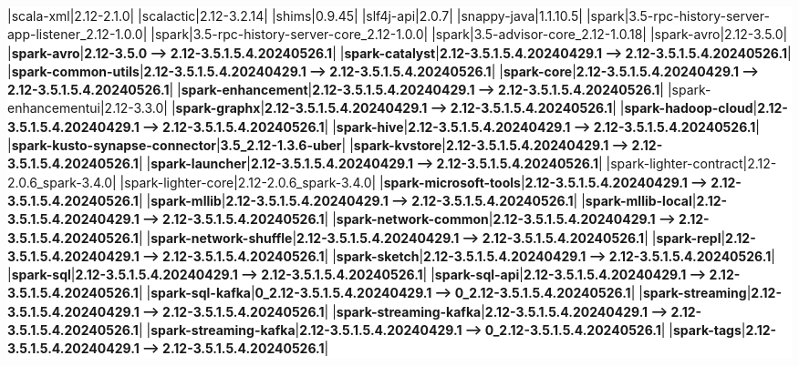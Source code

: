 |scala-xml|2.12-2.1.0|
|scalactic|2.12-3.2.14|
|shims|0.9.45|
|slf4j-api|2.0.7|
|snappy-java|1.1.10.5|
|spark|3.5-rpc-history-server-app-listener_2.12-1.0.0|
|spark|3.5-rpc-history-server-core_2.12-1.0.0|
|spark|3.5-advisor-core_2.12-1.0.18|
|spark-avro|2.12-3.5.0|
|**spark-avro**|**2.12-3.5.0 --> 2.12-3.5.1.5.4.20240526.1**|
|**spark-catalyst**|**2.12-3.5.1.5.4.20240429.1 --> 2.12-3.5.1.5.4.20240526.1**|
|**spark-common-utils**|**2.12-3.5.1.5.4.20240429.1 --> 2.12-3.5.1.5.4.20240526.1**|
|**spark-core**|**2.12-3.5.1.5.4.20240429.1 --> 2.12-3.5.1.5.4.20240526.1**|
|**spark-enhancement**|**2.12-3.5.1.5.4.20240429.1 --> 2.12-3.5.1.5.4.20240526.1**|
|spark-enhancementui|2.12-3.3.0|
|**spark-graphx**|**2.12-3.5.1.5.4.20240429.1 --> 2.12-3.5.1.5.4.20240526.1**|
|**spark-hadoop-cloud**|**2.12-3.5.1.5.4.20240429.1 --> 2.12-3.5.1.5.4.20240526.1**|
|**spark-hive**|**2.12-3.5.1.5.4.20240429.1 --> 2.12-3.5.1.5.4.20240526.1**|
|**spark-kusto-synapse-connector**|**3.5_2.12-1.3.6-uber**|
|**spark-kvstore**|**2.12-3.5.1.5.4.20240429.1 --> 2.12-3.5.1.5.4.20240526.1**|
|**spark-launcher**|**2.12-3.5.1.5.4.20240429.1 --> 2.12-3.5.1.5.4.20240526.1**|
|spark-lighter-contract|2.12-2.0.6_spark-3.4.0|
|spark-lighter-core|2.12-2.0.6_spark-3.4.0|
|**spark-microsoft-tools**|**2.12-3.5.1.5.4.20240429.1 --> 2.12-3.5.1.5.4.20240526.1**|
|**spark-mllib**|**2.12-3.5.1.5.4.20240429.1 --> 2.12-3.5.1.5.4.20240526.1**|
|**spark-mllib-local**|**2.12-3.5.1.5.4.20240429.1 --> 2.12-3.5.1.5.4.20240526.1**|
|**spark-network-common**|**2.12-3.5.1.5.4.20240429.1 --> 2.12-3.5.1.5.4.20240526.1**|
|**spark-network-shuffle**|**2.12-3.5.1.5.4.20240429.1 --> 2.12-3.5.1.5.4.20240526.1**|
|**spark-repl**|**2.12-3.5.1.5.4.20240429.1 --> 2.12-3.5.1.5.4.20240526.1**|
|**spark-sketch**|**2.12-3.5.1.5.4.20240429.1 --> 2.12-3.5.1.5.4.20240526.1**|
|**spark-sql**|**2.12-3.5.1.5.4.20240429.1 --> 2.12-3.5.1.5.4.20240526.1**|
|**spark-sql-api**|**2.12-3.5.1.5.4.20240429.1 --> 2.12-3.5.1.5.4.20240526.1**|
|**spark-sql-kafka**|**0_2.12-3.5.1.5.4.20240429.1 --> 0_2.12-3.5.1.5.4.20240526.1**|
|**spark-streaming**|**2.12-3.5.1.5.4.20240429.1 --> 2.12-3.5.1.5.4.20240526.1**|
|**spark-streaming-kafka**|**2.12-3.5.1.5.4.20240429.1 --> 2.12-3.5.1.5.4.20240526.1**|
|**spark-streaming-kafka**|**2.12-3.5.1.5.4.20240429.1 --> 0_2.12-3.5.1.5.4.20240526.1**|
|**spark-tags**|**2.12-3.5.1.5.4.20240429.1 --> 2.12-3.5.1.5.4.20240526.1**|